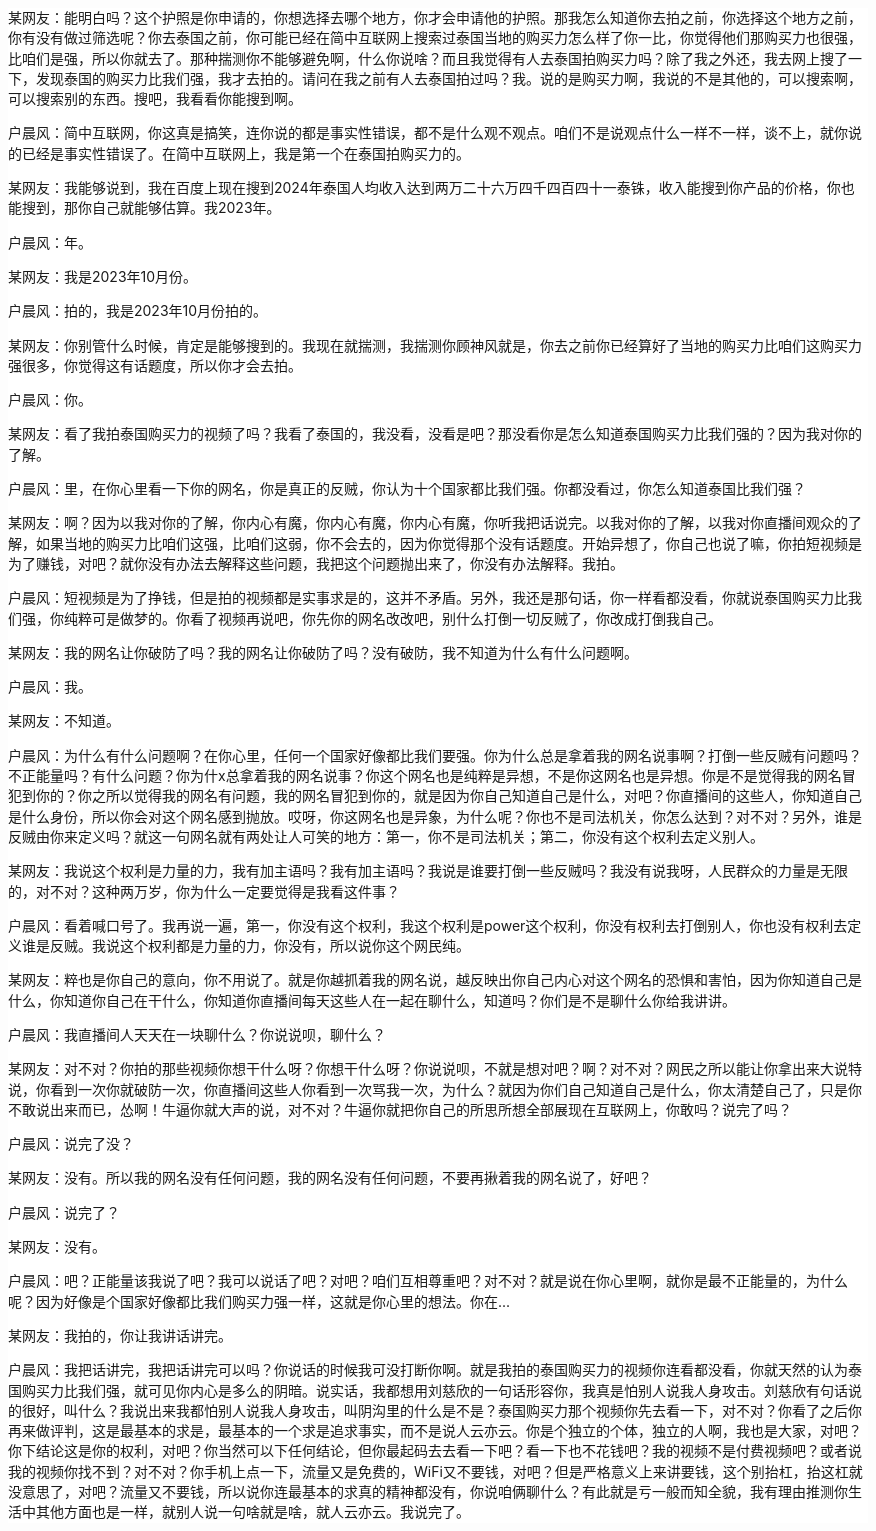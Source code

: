 某网友：能明白吗？这个护照是你申请的，你想选择去哪个地方，你才会申请他的护照。那我怎么知道你去拍之前，你选择这个地方之前，你有没有做过筛选呢？你去泰国之前，你可能已经在简中互联网上搜索过泰国当地的购买力怎么样了你一比，你觉得他们那购买力也很强，比咱们是强，所以你就去了。那种揣测你不能够避免啊，什么你说啥？而且我觉得有人去泰国拍购买力吗？除了我之外还，我去网上搜了一下，发现泰国的购买力比我们强，我才去拍的。请问在我之前有人去泰国拍过吗？我。说的是购买力啊，我说的不是其他的，可以搜索啊，可以搜索别的东西。搜吧，我看看你能搜到啊。

户晨风：简中互联网，你这真是搞笑，连你说的都是事实性错误，都不是什么观不观点。咱们不是说观点什么一样不一样，谈不上，就你说的已经是事实性错误了。在简中互联网上，我是第一个在泰国拍购买力的。

某网友：我能够说到，我在百度上现在搜到2024年泰国人均收入达到两万二十六万四千四百四十一泰铢，收入能搜到你产品的价格，你也能搜到，那你自己就能够估算。我2023年。

户晨风：年。

某网友：我是2023年10月份。

户晨风：拍的，我是2023年10月份拍的。

某网友：你别管什么时候，肯定是能够搜到的。我现在就揣测，我揣测你顾神风就是，你去之前你已经算好了当地的购买力比咱们这购买力强很多，你觉得这有话题度，所以你才会去拍。

户晨风：你。

某网友：看了我拍泰国购买力的视频了吗？我看了泰国的，我没看，没看是吧？那没看你是怎么知道泰国购买力比我们强的？因为我对你的了解。

户晨风：里，在你心里看一下你的网名，你是真正的反贼，你认为十个国家都比我们强。你都没看过，你怎么知道泰国比我们强？

某网友：啊？因为以我对你的了解，你内心有魔，你内心有魔，你内心有魔，你听我把话说完。以我对你的了解，以我对你直播间观众的了解，如果当地的购买力比咱们这强，比咱们这弱，你不会去的，因为你觉得那个没有话题度。开始异想了，你自己也说了嘛，你拍短视频是为了赚钱，对吧？就你没有办法去解释这些问题，我把这个问题抛出来了，你没有办法解释。我拍。

户晨风：短视频是为了挣钱，但是拍的视频都是实事求是的，这并不矛盾。另外，我还是那句话，你一样看都没看，你就说泰国购买力比我们强，你纯粹可是做梦的。你看了视频再说吧，你先你的网名改改吧，别什么打倒一切反贼了，你改成打倒我自己。

某网友：我的网名让你破防了吗？我的网名让你破防了吗？没有破防，我不知道为什么有什么问题啊。

户晨风：我。

某网友：不知道。

户晨风：为什么有什么问题啊？在你心里，任何一个国家好像都比我们要强。你为什么总是拿着我的网名说事啊？打倒一些反贼有问题吗？不正能量吗？有什么问题？你为什x总拿着我的网名说事？你这个网名也是纯粹是异想，不是你这网名也是异想。你是不是觉得我的网名冒犯到你的？你之所以觉得我的网名有问题，我的网名冒犯到你的，就是因为你自己知道自己是什么，对吧？你直播间的这些人，你知道自己是什么身份，所以你会对这个网名感到抛放。哎呀，你这网名也是异象，为什么呢？你也不是司法机关，你怎么达到？对不对？另外，谁是反贼由你来定义吗？就这一句网名就有两处让人可笑的地方：第一，你不是司法机关；第二，你没有这个权利去定义别人。

某网友：我说这个权利是力量的力，我有加主语吗？我有加主语吗？我说是谁要打倒一些反贼吗？我没有说我呀，人民群众的力量是无限的，对不对？这种两万岁，你为什么一定要觉得是我看这件事？

户晨风：看着喊口号了。我再说一遍，第一，你没有这个权利，我这个权利是power这个权利，你没有权利去打倒别人，你也没有权利去定义谁是反贼。我说这个权利都是力量的力，你没有，所以说你这个网民纯。

某网友：粹也是你自己的意向，你不用说了。就是你越抓着我的网名说，越反映出你自己内心对这个网名的恐惧和害怕，因为你知道自己是什么，你知道你自己在干什么，你知道你直播间每天这些人在一起在聊什么，知道吗？你们是不是聊什么你给我讲讲。

户晨风：我直播间人天天在一块聊什么？你说说呗，聊什么？

某网友：对不对？你拍的那些视频你想干什么呀？你想干什么呀？你说说呗，不就是想对吧？啊？对不对？网民之所以能让你拿出来大说特说，你看到一次你就破防一次，你直播间这些人你看到一次骂我一次，为什么？就因为你们自己知道自己是什么，你太清楚自己了，只是你不敢说出来而已，怂啊！牛逼你就大声的说，对不对？牛逼你就把你自己的所思所想全部展现在互联网上，你敢吗？说完了吗？

户晨风：说完了没？

某网友：没有。所以我的网名没有任何问题，我的网名没有任何问题，不要再揪着我的网名说了，好吧？

户晨风：说完了？

某网友：没有。

户晨风：吧？正能量该我说了吧？我可以说话了吧？对吧？咱们互相尊重吧？对不对？就是说在你心里啊，就你是最不正能量的，为什么呢？因为好像是个国家好像都比我们购买力强一样，这就是你心里的想法。你在...

某网友：我拍的，你让我讲话讲完。

户晨风：我把话讲完，我把话讲完可以吗？你说话的时候我可没打断你啊。就是我拍的泰国购买力的视频你连看都没看，你就天然的认为泰国购买力比我们强，就可见你内心是多么的阴暗。说实话，我都想用刘慈欣的一句话形容你，我真是怕别人说我人身攻击。刘慈欣有句话说的很好，叫什么？我说出来我都怕别人说我人身攻击，叫阴沟里的什么是不是？泰国购买力那个视频你先去看一下，对不对？你看了之后你再来做评判，这是最基本的求是，最基本的一个求是追求事实，而不是说人云亦云。你是个独立的个体，独立的人啊，我也是大家，对吧？你下结论这是你的权利，对吧？你当然可以下任何结论，但你最起码去去看一下吧？看一下也不花钱吧？我的视频不是付费视频吧？或者说我的视频你找不到？对不对？你手机上点一下，流量又是免费的，WiFi又不要钱，对吧？但是严格意义上来讲要钱，这个别抬杠，抬这杠就没意思了，对吧？流量又不要钱，所以说你连最基本的求真的精神都没有，你说咱俩聊什么？有此就是亏一般而知全貌，我有理由推测你生活中其他方面也是一样，就别人说一句啥就是啥，就人云亦云。我说完了。

